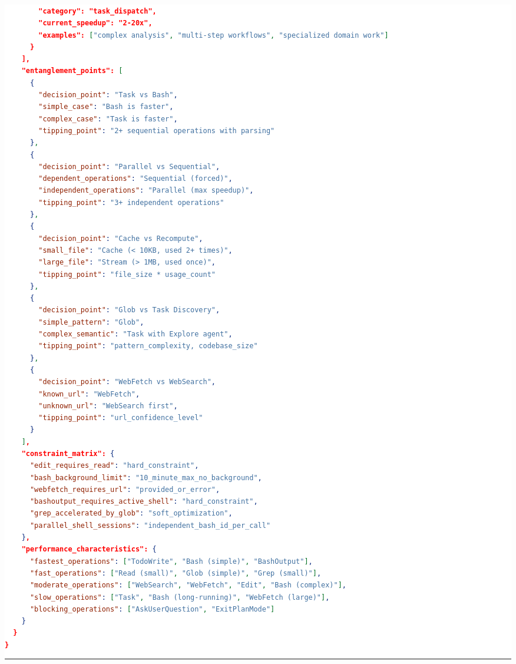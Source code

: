 ```json
        "category": "task_dispatch",
        "current_speedup": "2-20x",
        "examples": ["complex analysis", "multi-step workflows", "specialized domain work"]
      }
    ],
    "entanglement_points": [
      {
        "decision_point": "Task vs Bash",
        "simple_case": "Bash is faster",
        "complex_case": "Task is faster",
        "tipping_point": "2+ sequential operations with parsing"
      },
      {
        "decision_point": "Parallel vs Sequential",
        "dependent_operations": "Sequential (forced)",
        "independent_operations": "Parallel (max speedup)",
        "tipping_point": "3+ independent operations"
      },
      {
        "decision_point": "Cache vs Recompute",
        "small_file": "Cache (< 10KB, used 2+ times)",
        "large_file": "Stream (> 1MB, used once)",
        "tipping_point": "file_size * usage_count"
      },
      {
        "decision_point": "Glob vs Task Discovery",
        "simple_pattern": "Glob",
        "complex_semantic": "Task with Explore agent",
        "tipping_point": "pattern_complexity, codebase_size"
      },
      {
        "decision_point": "WebFetch vs WebSearch",
        "known_url": "WebFetch",
        "unknown_url": "WebSearch first",
        "tipping_point": "url_confidence_level"
      }
    ],
    "constraint_matrix": {
      "edit_requires_read": "hard_constraint",
      "bash_background_limit": "10_minute_max_no_background",
      "webfetch_requires_url": "provided_or_error",
      "bashoutput_requires_active_shell": "hard_constraint",
      "grep_accelerated_by_glob": "soft_optimization",
      "parallel_shell_sessions": "independent_bash_id_per_call"
    },
    "performance_characteristics": {
      "fastest_operations": ["TodoWrite", "Bash (simple)", "BashOutput"],
      "fast_operations": ["Read (small)", "Glob (simple)", "Grep (small)"],
      "moderate_operations": ["WebSearch", "WebFetch", "Edit", "Bash (complex)"],
      "slow_operations": ["Task", "Bash (long-running)", "WebFetch (large)"],
      "blocking_operations": ["AskUserQuestion", "ExitPlanMode"]
    }
  }
}
```

---